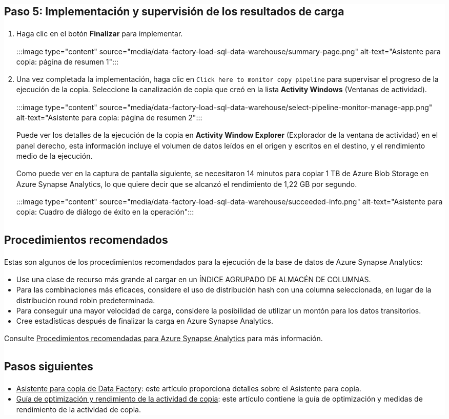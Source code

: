 ## <a name="step-5-deploy-and-monitor-load-results"></a>Paso 5: Implementación y supervisión de los resultados de carga
1. Haga clic en el botón **Finalizar** para implementar.

    :::image type="content" source="media/data-factory-load-sql-data-warehouse/summary-page.png" alt-text="Asistente para copia: página de resumen 1":::

2. Una vez completada la implementación, haga clic en `Click here to monitor copy pipeline` para supervisar el progreso de la ejecución de la copia. Seleccione la canalización de copia que creó en la lista **Activity Windows** (Ventanas de actividad).

    :::image type="content" source="media/data-factory-load-sql-data-warehouse/select-pipeline-monitor-manage-app.png" alt-text="Asistente para copia: página de resumen 2":::

    Puede ver los detalles de la ejecución de la copia en **Activity Window Explorer** (Explorador de la ventana de actividad) en el panel derecho, esta información incluye el volumen de datos leídos en el origen y escritos en el destino, y el rendimiento medio de la ejecución.

    Como puede ver en la captura de pantalla siguiente, se necesitaron 14 minutos para copiar 1 TB de Azure Blob Storage en Azure Synapse Analytics, lo que quiere decir que se alcanzó el rendimiento de 1,22 GB por segundo.

    :::image type="content" source="media/data-factory-load-sql-data-warehouse/succeeded-info.png" alt-text="Asistente para copia: Cuadro de diálogo de éxito en la operación":::

## <a name="best-practices"></a>Procedimientos recomendados
Estas son algunos de los procedimientos recomendados para la ejecución de la base de datos de Azure Synapse Analytics:

* Use una clase de recurso más grande al cargar en un ÍNDICE AGRUPADO DE ALMACÉN DE COLUMNAS.
* Para las combinaciones más eficaces, considere el uso de distribución hash con una columna seleccionada, en lugar de la distribución round robin predeterminada.
* Para conseguir una mayor velocidad de carga, considere la posibilidad de utilizar un montón para los datos transitorios.
* Cree estadísticas después de finalizar la carga en Azure Synapse Analytics.

Consulte [Procedimientos recomendadas para Azure Synapse Analytics](../../synapse-analytics/sql/best-practices-dedicated-sql-pool.md) para más información.

## <a name="next-steps"></a>Pasos siguientes
* [Asistente para copia de Data Factory](data-factory-copy-wizard.md): este artículo proporciona detalles sobre el Asistente para copia.
* [Guía de optimización y rendimiento de la actividad de copia](data-factory-copy-activity-performance.md): este artículo contiene la guía de optimización y medidas de rendimiento de la actividad de copia.